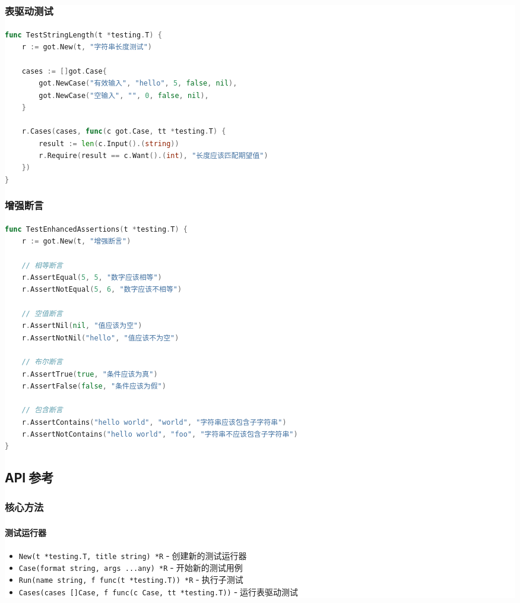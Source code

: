 ### 表驱动测试

```go
func TestStringLength(t *testing.T) {
    r := got.New(t, "字符串长度测试")
    
    cases := []got.Case{
        got.NewCase("有效输入", "hello", 5, false, nil),
        got.NewCase("空输入", "", 0, false, nil),
    }
    
    r.Cases(cases, func(c got.Case, tt *testing.T) {
        result := len(c.Input().(string))
        r.Require(result == c.Want().(int), "长度应该匹配期望值")
    })
}
```

### 增强断言

```go
func TestEnhancedAssertions(t *testing.T) {
    r := got.New(t, "增强断言")
    
    // 相等断言
    r.AssertEqual(5, 5, "数字应该相等")
    r.AssertNotEqual(5, 6, "数字应该不相等")
    
    // 空值断言
    r.AssertNil(nil, "值应该为空")
    r.AssertNotNil("hello", "值应该不为空")
    
    // 布尔断言
    r.AssertTrue(true, "条件应该为真")
    r.AssertFalse(false, "条件应该为假")
    
    // 包含断言
    r.AssertContains("hello world", "world", "字符串应该包含子字符串")
    r.AssertNotContains("hello world", "foo", "字符串不应该包含子字符串")
}
```

## API 参考

### 核心方法

#### 测试运行器
- `New(t *testing.T, title string) *R` - 创建新的测试运行器
- `Case(format string, args ...any) *R` - 开始新的测试用例
- `Run(name string, f func(t *testing.T)) *R` - 执行子测试
- `Cases(cases []Case, f func(c Case, tt *testing.T))` - 运行表驱动测试
